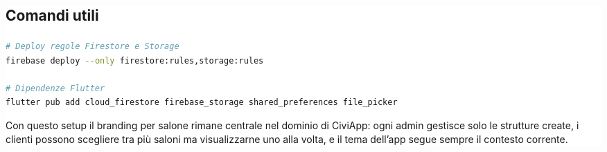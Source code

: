 
## Comandi utili

```bash
# Deploy regole Firestore e Storage
firebase deploy --only firestore:rules,storage:rules

# Dipendenze Flutter
flutter pub add cloud_firestore firebase_storage shared_preferences file_picker
```

Con questo setup il branding per salone rimane centrale nel dominio di CiviApp: ogni admin gestisce solo le strutture create, i clienti possono scegliere tra più saloni ma visualizzarne uno alla volta, e il tema dell’app segue sempre il contesto corrente.
